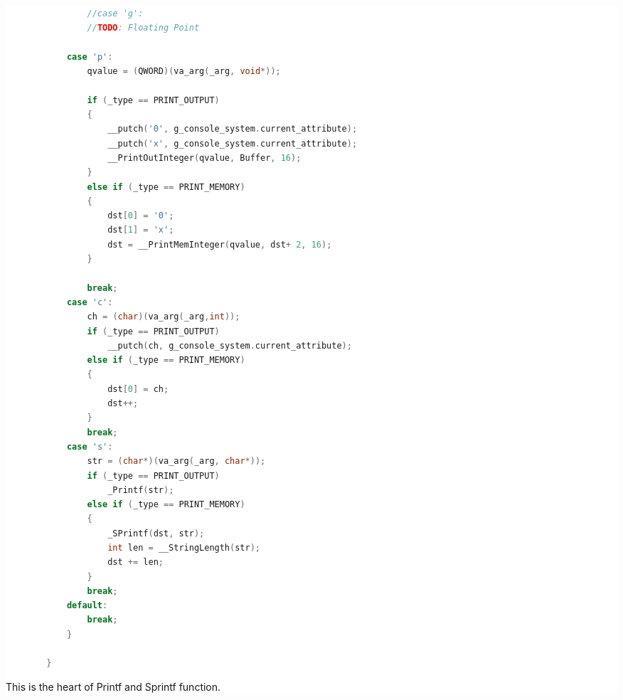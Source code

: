 ```c 
                //case 'g':
                //TODO: Floating Point

            case 'p':
                qvalue = (QWORD)(va_arg(_arg, void*));
    
                if (_type == PRINT_OUTPUT)
                {
                    __putch('0', g_console_system.current_attribute);
                    __putch('x', g_console_system.current_attribute);
                    __PrintOutInteger(qvalue, Buffer, 16);
                }
                else if (_type == PRINT_MEMORY)
                {
                    dst[0] = '0';
                    dst[1] = 'x';
                    dst = __PrintMemInteger(qvalue, dst+ 2, 16);
                }
                    
                break;
            case 'c':
                ch = (char)(va_arg(_arg,int));
                if (_type == PRINT_OUTPUT)
                    __putch(ch, g_console_system.current_attribute);
                else if (_type == PRINT_MEMORY)
                {
                    dst[0] = ch;
                    dst++;
                }
                break;
            case 's':
                str = (char*)(va_arg(_arg, char*));
                if (_type == PRINT_OUTPUT)
                    _Printf(str);
                else if (_type == PRINT_MEMORY)
                {
                    _SPrintf(dst, str);
                    int len = __StringLength(str);
                    dst += len;
                }
                break;
            default:
                break;
            }

        }

```

This is the heart of Printf and Sprintf function.
